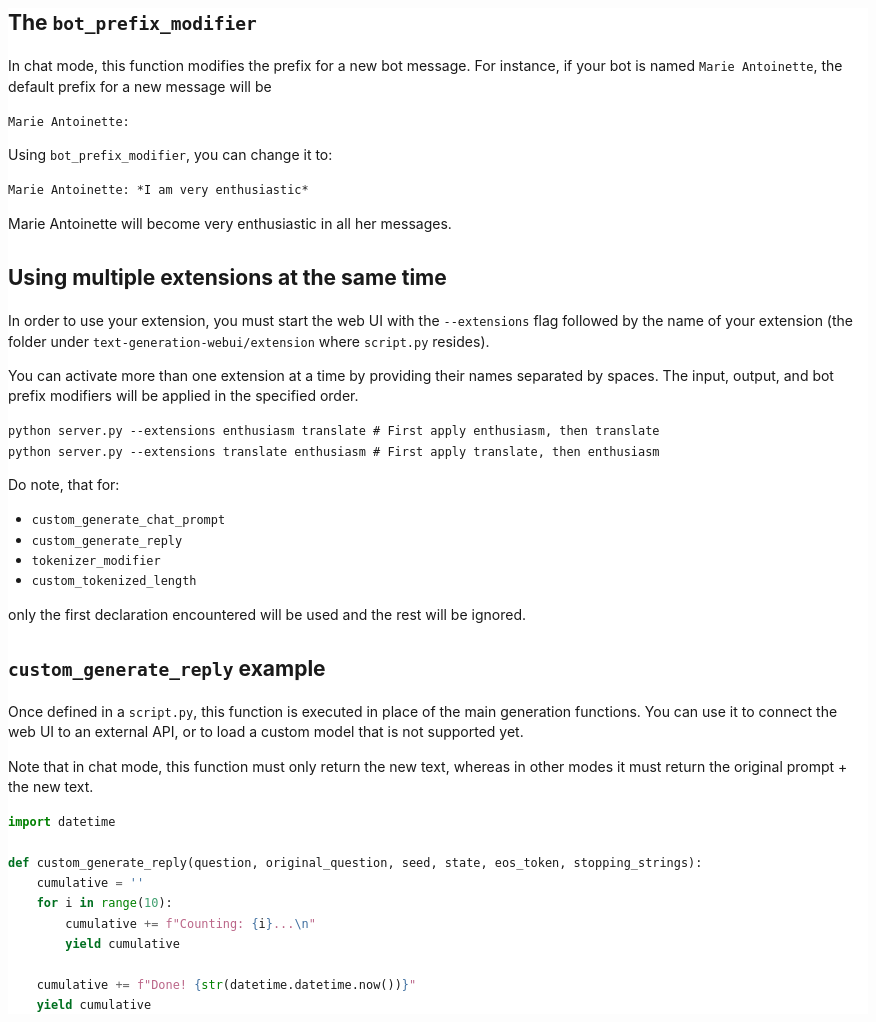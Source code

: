 ## The `bot_prefix_modifier`

In chat mode, this function modifies the prefix for a new bot message. For instance, if your bot is named `Marie Antoinette`, the default prefix for a new message will be

```
Marie Antoinette:
```

Using `bot_prefix_modifier`, you can change it to:

```
Marie Antoinette: *I am very enthusiastic*
```
 
Marie Antoinette will become very enthusiastic in all her messages.

## Using multiple extensions at the same time

In order to use your extension, you must start the web UI with the `--extensions` flag followed by the name of your extension (the folder under `text-generation-webui/extension` where `script.py` resides).

You can activate more than one extension at a time by providing their names separated by spaces. The input, output, and bot prefix modifiers will be applied in the specified order. 


```
python server.py --extensions enthusiasm translate # First apply enthusiasm, then translate
python server.py --extensions translate enthusiasm # First apply translate, then enthusiasm
```

Do note, that for:
- `custom_generate_chat_prompt`
- `custom_generate_reply`
- `tokenizer_modifier`
- `custom_tokenized_length`

only the first declaration encountered will be used and the rest will be ignored. 

## `custom_generate_reply` example

Once defined in a `script.py`, this function is executed in place of the main generation functions. You can use it to connect the web UI to an external API, or to load a custom model that is not supported yet.

Note that in chat mode, this function must only return the new text, whereas in other modes it must return the original prompt + the new text.

```python
import datetime

def custom_generate_reply(question, original_question, seed, state, eos_token, stopping_strings):
    cumulative = ''
    for i in range(10):
        cumulative += f"Counting: {i}...\n"
        yield cumulative

    cumulative += f"Done! {str(datetime.datetime.now())}"
    yield cumulative
```
